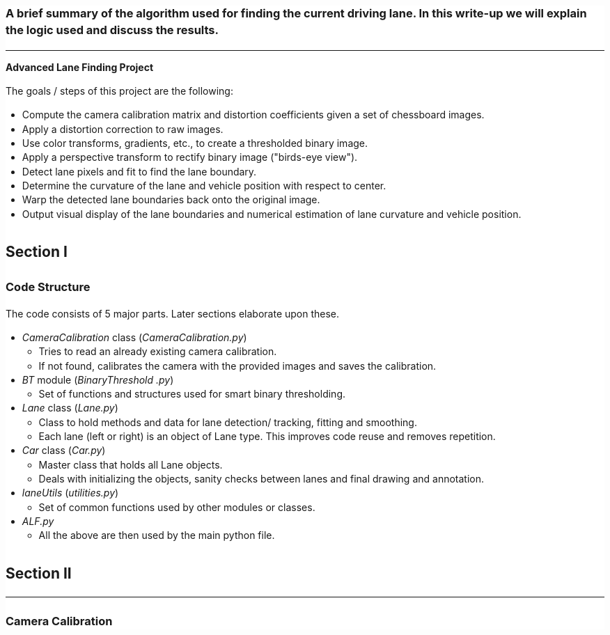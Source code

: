 

### A brief summary of the algorithm used for finding the current driving lane. In this write-up we will explain the logic used and discuss the results.

---

**Advanced Lane Finding Project**

The goals / steps of this project are the following:

* Compute the camera calibration matrix and distortion coefficients given a set of chessboard images.
* Apply a distortion correction to raw images.
* Use color transforms, gradients, etc., to create a thresholded binary image.
* Apply a perspective transform to rectify binary image ("birds-eye view").
* Detect lane pixels and fit to find the lane boundary.
* Determine the curvature of the lane and vehicle position with respect to center.
* Warp the detected lane boundaries back onto the original image.
* Output visual display of the lane boundaries and numerical estimation of lane curvature and vehicle position.

[//]: # "Image References"
[image1]: ./examples/undistort_output.png "Undistorted"
[image2]: ./test_images/test1.jpg "Road Transformed"
[image3]: ./examples/binary_combo_example.jpg "Binary Example"
[image4]: ./examples/warped_straight_lines.jpg "Warp Example"
[image5]: ./examples/color_fit_lines.jpg "Fit Visual"
[image6]: ./examples/example_output.jpg "Output"
[video1]: ./project_video.mp4 "Video"



## Section I

### Code Structure

The code consists of 5 major parts. Later sections elaborate upon these.

- *CameraCalibration* class (*CameraCalibration.py*)
  - Tries to read an already existing camera calibration.
  - If not found, calibrates the camera with the provided images and saves the calibration.
- *BT* module (**BinaryThreshold* .py*)
  - Set of functions and structures used for smart binary thresholding.
- *Lane* class (*Lane.py*)
  - Class to hold methods and data for lane detection/ tracking, fitting and smoothing.
  - Each lane (left or right) is an object of Lane type. This improves code reuse and removes repetition.
- *Car* class (*Car.py*)
  - Master class that holds all Lane objects.
  - Deals with initializing the objects, sanity checks between lanes and final drawing and annotation.
- *laneUtils* (*utilities.py*)
  - Set of common functions used by other modules or classes.
- *ALF.py*
  - All the above are then used by the main python file.

## Section II

---
### Camera Calibration
